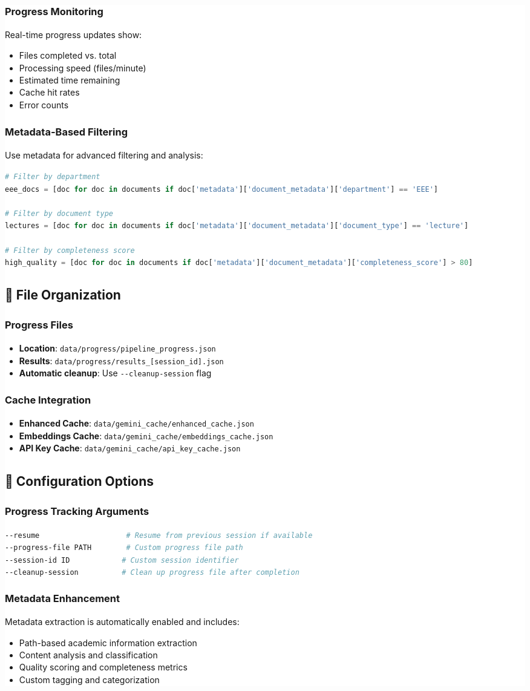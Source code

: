 ### Progress Monitoring

Real-time progress updates show:
- Files completed vs. total
- Processing speed (files/minute)
- Estimated time remaining
- Cache hit rates
- Error counts

### Metadata-Based Filtering

Use metadata for advanced filtering and analysis:

```python
# Filter by department
eee_docs = [doc for doc in documents if doc['metadata']['document_metadata']['department'] == 'EEE']

# Filter by document type
lectures = [doc for doc in documents if doc['metadata']['document_metadata']['document_type'] == 'lecture']

# Filter by completeness score
high_quality = [doc for doc in documents if doc['metadata']['document_metadata']['completeness_score'] > 80]
```

## 📁 File Organization

### Progress Files
- **Location**: `data/progress/pipeline_progress.json`
- **Results**: `data/progress/results_[session_id].json`
- **Automatic cleanup**: Use `--cleanup-session` flag

### Cache Integration
- **Enhanced Cache**: `data/gemini_cache/enhanced_cache.json`
- **Embeddings Cache**: `data/gemini_cache/embeddings_cache.json`
- **API Key Cache**: `data/gemini_cache/api_key_cache.json`

## 🔧 Configuration Options

### Progress Tracking Arguments
```bash
--resume                    # Resume from previous session if available
--progress-file PATH        # Custom progress file path
--session-id ID            # Custom session identifier
--cleanup-session          # Clean up progress file after completion
```

### Metadata Enhancement
Metadata extraction is automatically enabled and includes:
- Path-based academic information extraction
- Content analysis and classification
- Quality scoring and completeness metrics
- Custom tagging and categorization
